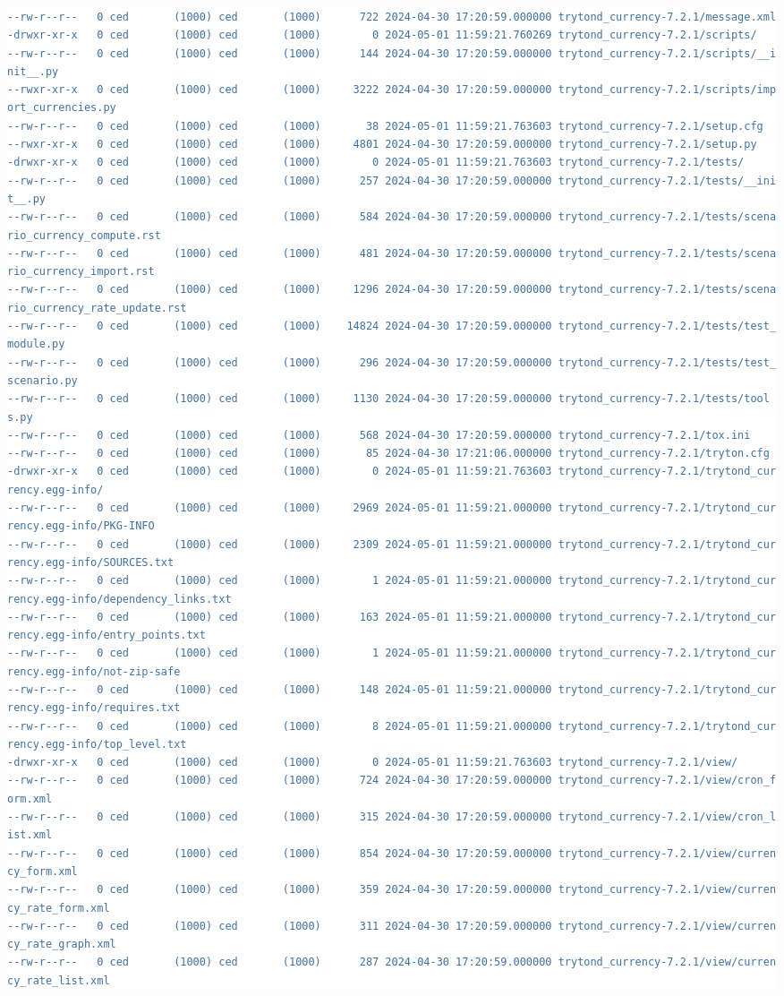 ```diff
--rw-r--r--   0 ced       (1000) ced       (1000)      722 2024-04-30 17:20:59.000000 trytond_currency-7.2.1/message.xml
-drwxr-xr-x   0 ced       (1000) ced       (1000)        0 2024-05-01 11:59:21.760269 trytond_currency-7.2.1/scripts/
--rw-r--r--   0 ced       (1000) ced       (1000)      144 2024-04-30 17:20:59.000000 trytond_currency-7.2.1/scripts/__init__.py
--rwxr-xr-x   0 ced       (1000) ced       (1000)     3222 2024-04-30 17:20:59.000000 trytond_currency-7.2.1/scripts/import_currencies.py
--rw-r--r--   0 ced       (1000) ced       (1000)       38 2024-05-01 11:59:21.763603 trytond_currency-7.2.1/setup.cfg
--rwxr-xr-x   0 ced       (1000) ced       (1000)     4801 2024-04-30 17:20:59.000000 trytond_currency-7.2.1/setup.py
-drwxr-xr-x   0 ced       (1000) ced       (1000)        0 2024-05-01 11:59:21.763603 trytond_currency-7.2.1/tests/
--rw-r--r--   0 ced       (1000) ced       (1000)      257 2024-04-30 17:20:59.000000 trytond_currency-7.2.1/tests/__init__.py
--rw-r--r--   0 ced       (1000) ced       (1000)      584 2024-04-30 17:20:59.000000 trytond_currency-7.2.1/tests/scenario_currency_compute.rst
--rw-r--r--   0 ced       (1000) ced       (1000)      481 2024-04-30 17:20:59.000000 trytond_currency-7.2.1/tests/scenario_currency_import.rst
--rw-r--r--   0 ced       (1000) ced       (1000)     1296 2024-04-30 17:20:59.000000 trytond_currency-7.2.1/tests/scenario_currency_rate_update.rst
--rw-r--r--   0 ced       (1000) ced       (1000)    14824 2024-04-30 17:20:59.000000 trytond_currency-7.2.1/tests/test_module.py
--rw-r--r--   0 ced       (1000) ced       (1000)      296 2024-04-30 17:20:59.000000 trytond_currency-7.2.1/tests/test_scenario.py
--rw-r--r--   0 ced       (1000) ced       (1000)     1130 2024-04-30 17:20:59.000000 trytond_currency-7.2.1/tests/tools.py
--rw-r--r--   0 ced       (1000) ced       (1000)      568 2024-04-30 17:20:59.000000 trytond_currency-7.2.1/tox.ini
--rw-r--r--   0 ced       (1000) ced       (1000)       85 2024-04-30 17:21:06.000000 trytond_currency-7.2.1/tryton.cfg
-drwxr-xr-x   0 ced       (1000) ced       (1000)        0 2024-05-01 11:59:21.763603 trytond_currency-7.2.1/trytond_currency.egg-info/
--rw-r--r--   0 ced       (1000) ced       (1000)     2969 2024-05-01 11:59:21.000000 trytond_currency-7.2.1/trytond_currency.egg-info/PKG-INFO
--rw-r--r--   0 ced       (1000) ced       (1000)     2309 2024-05-01 11:59:21.000000 trytond_currency-7.2.1/trytond_currency.egg-info/SOURCES.txt
--rw-r--r--   0 ced       (1000) ced       (1000)        1 2024-05-01 11:59:21.000000 trytond_currency-7.2.1/trytond_currency.egg-info/dependency_links.txt
--rw-r--r--   0 ced       (1000) ced       (1000)      163 2024-05-01 11:59:21.000000 trytond_currency-7.2.1/trytond_currency.egg-info/entry_points.txt
--rw-r--r--   0 ced       (1000) ced       (1000)        1 2024-05-01 11:59:21.000000 trytond_currency-7.2.1/trytond_currency.egg-info/not-zip-safe
--rw-r--r--   0 ced       (1000) ced       (1000)      148 2024-05-01 11:59:21.000000 trytond_currency-7.2.1/trytond_currency.egg-info/requires.txt
--rw-r--r--   0 ced       (1000) ced       (1000)        8 2024-05-01 11:59:21.000000 trytond_currency-7.2.1/trytond_currency.egg-info/top_level.txt
-drwxr-xr-x   0 ced       (1000) ced       (1000)        0 2024-05-01 11:59:21.763603 trytond_currency-7.2.1/view/
--rw-r--r--   0 ced       (1000) ced       (1000)      724 2024-04-30 17:20:59.000000 trytond_currency-7.2.1/view/cron_form.xml
--rw-r--r--   0 ced       (1000) ced       (1000)      315 2024-04-30 17:20:59.000000 trytond_currency-7.2.1/view/cron_list.xml
--rw-r--r--   0 ced       (1000) ced       (1000)      854 2024-04-30 17:20:59.000000 trytond_currency-7.2.1/view/currency_form.xml
--rw-r--r--   0 ced       (1000) ced       (1000)      359 2024-04-30 17:20:59.000000 trytond_currency-7.2.1/view/currency_rate_form.xml
--rw-r--r--   0 ced       (1000) ced       (1000)      311 2024-04-30 17:20:59.000000 trytond_currency-7.2.1/view/currency_rate_graph.xml
--rw-r--r--   0 ced       (1000) ced       (1000)      287 2024-04-30 17:20:59.000000 trytond_currency-7.2.1/view/currency_rate_list.xml
```